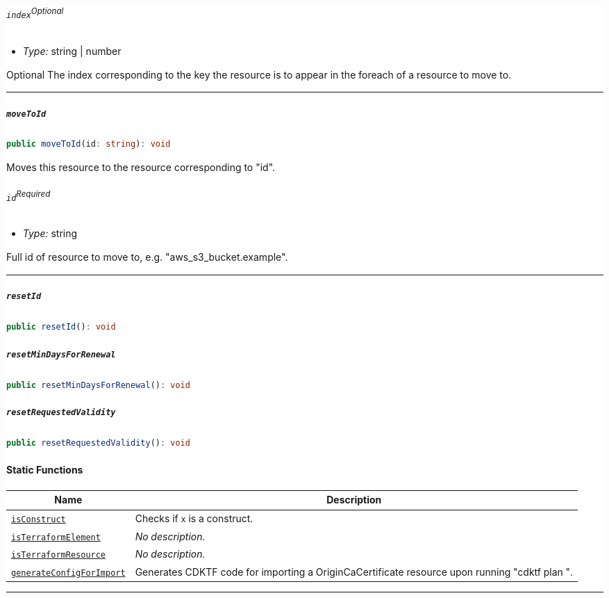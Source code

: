 ###### `index`<sup>Optional</sup> <a name="index" id="@cdktf/provider-cloudflare.originCaCertificate.OriginCaCertificate.moveTo.parameter.index"></a>

- *Type:* string | number

Optional The index corresponding to the key the resource is to appear in the foreach of a resource to move to.

---

##### `moveToId` <a name="moveToId" id="@cdktf/provider-cloudflare.originCaCertificate.OriginCaCertificate.moveToId"></a>

```typescript
public moveToId(id: string): void
```

Moves this resource to the resource corresponding to "id".

###### `id`<sup>Required</sup> <a name="id" id="@cdktf/provider-cloudflare.originCaCertificate.OriginCaCertificate.moveToId.parameter.id"></a>

- *Type:* string

Full id of resource to move to, e.g. "aws_s3_bucket.example".

---

##### `resetId` <a name="resetId" id="@cdktf/provider-cloudflare.originCaCertificate.OriginCaCertificate.resetId"></a>

```typescript
public resetId(): void
```

##### `resetMinDaysForRenewal` <a name="resetMinDaysForRenewal" id="@cdktf/provider-cloudflare.originCaCertificate.OriginCaCertificate.resetMinDaysForRenewal"></a>

```typescript
public resetMinDaysForRenewal(): void
```

##### `resetRequestedValidity` <a name="resetRequestedValidity" id="@cdktf/provider-cloudflare.originCaCertificate.OriginCaCertificate.resetRequestedValidity"></a>

```typescript
public resetRequestedValidity(): void
```

#### Static Functions <a name="Static Functions" id="Static Functions"></a>

| **Name** | **Description** |
| --- | --- |
| <code><a href="#@cdktf/provider-cloudflare.originCaCertificate.OriginCaCertificate.isConstruct">isConstruct</a></code> | Checks if `x` is a construct. |
| <code><a href="#@cdktf/provider-cloudflare.originCaCertificate.OriginCaCertificate.isTerraformElement">isTerraformElement</a></code> | *No description.* |
| <code><a href="#@cdktf/provider-cloudflare.originCaCertificate.OriginCaCertificate.isTerraformResource">isTerraformResource</a></code> | *No description.* |
| <code><a href="#@cdktf/provider-cloudflare.originCaCertificate.OriginCaCertificate.generateConfigForImport">generateConfigForImport</a></code> | Generates CDKTF code for importing a OriginCaCertificate resource upon running "cdktf plan <stack-name>". |

---